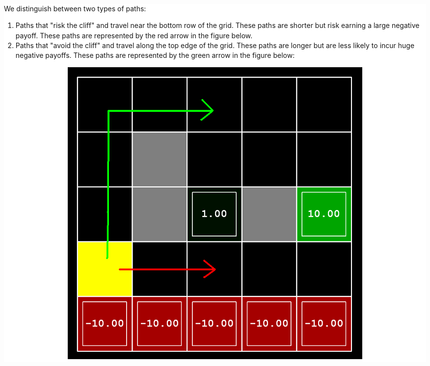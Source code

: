 We distinguish between two types of paths:
1. Paths that "risk the cliff" and travel near the bottom row of the grid.
   These paths are shorter but risk earning a large negative payoff.
   These paths are represented by the red arrow in the figure below.
2. Paths that "avoid the cliff" and travel along the top edge of the grid.
   These paths are longer but are less likely to incur huge negative payoffs.
   These paths are represented by the green arrow in the figure below:

<p align="center">
    <img alt="DiscountGrid" src="images/discountgrid.png" width="600px">
</p>
